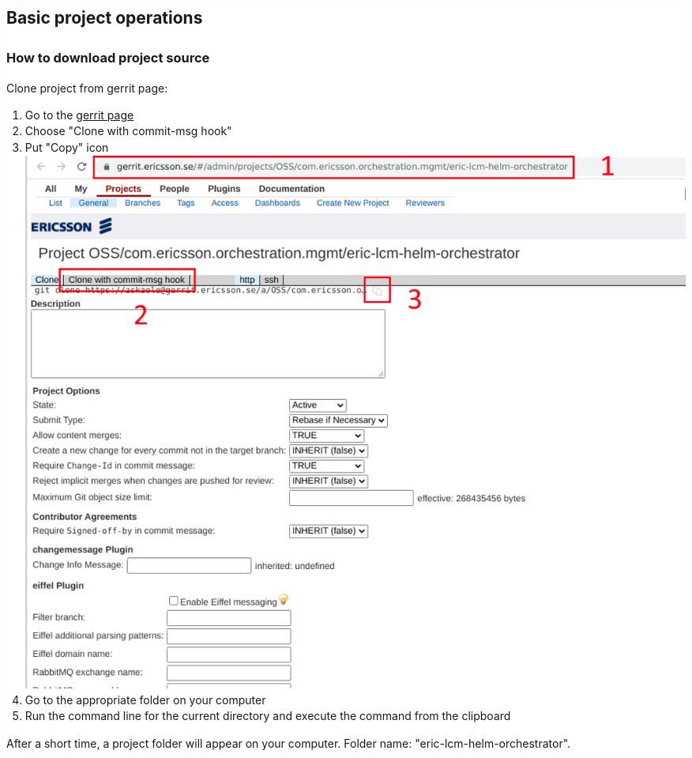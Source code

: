 ## Basic project operations

### How to download project source

Clone project from gerrit page:

1. Go to the [gerrit page](https://gerrit-gamma.gic.ericsson.se/#/admin/projects/OSS/com.ericsson.orchestration.mgmt/eric-lcm-helm-orchestrator)
2. Choose "Clone with commit-msg hook"
3. Put "Copy" icon
![Clone project](eric-lcm-executor_clone_project.png)
4. Go to the appropriate folder on your computer
5. Run the command line for the current directory and execute the command from the clipboard

After a short time, a project folder will appear on your computer. Folder name: "eric-lcm-helm-orchestrator".

